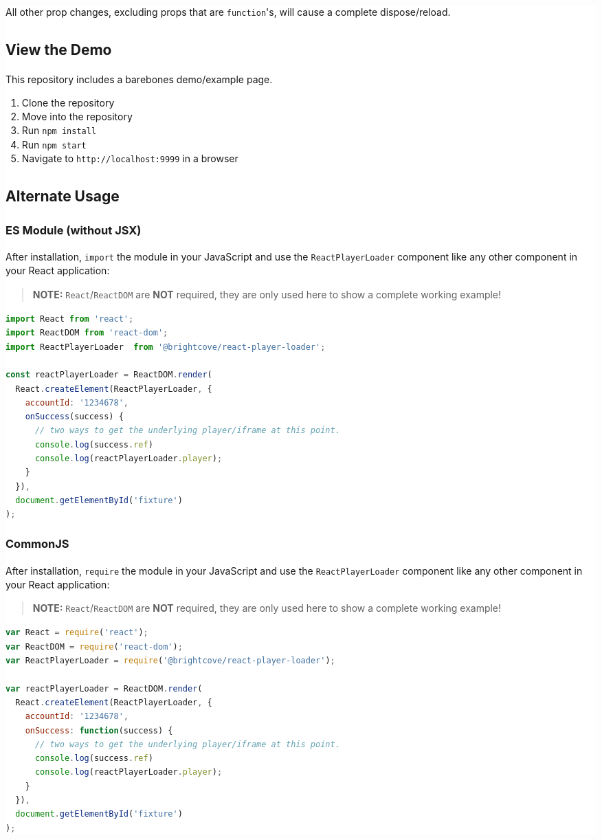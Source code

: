 All other prop changes, excluding props that are `function`'s, will cause a complete dispose/reload.

## View the Demo

This repository includes a barebones demo/example page.

1. Clone the repository
2. Move into the repository
3. Run `npm install`
4. Run `npm start`
5. Navigate to `http://localhost:9999` in a browser

## Alternate Usage

### ES Module (without JSX)

After installation, `import` the module in your JavaScript and use the `ReactPlayerLoader` component like any other component in your React application:

> **NOTE:** `React`/`ReactDOM` are **NOT** required, they are only used here to show a complete working example!

```js
import React from 'react';
import ReactDOM from 'react-dom';
import ReactPlayerLoader  from '@brightcove/react-player-loader';

const reactPlayerLoader = ReactDOM.render(
  React.createElement(ReactPlayerLoader, {
    accountId: '1234678',
    onSuccess(success) {
      // two ways to get the underlying player/iframe at this point.
      console.log(success.ref)
      console.log(reactPlayerLoader.player);
    }
  }),
  document.getElementById('fixture')
);

```

### CommonJS

After installation, `require` the module in your JavaScript and use the `ReactPlayerLoader` component like any other component in your React application:

> **NOTE:** `React`/`ReactDOM` are **NOT** required, they are only used here to show a complete working example!

```js
var React = require('react');
var ReactDOM = require('react-dom');
var ReactPlayerLoader = require('@brightcove/react-player-loader');

var reactPlayerLoader = ReactDOM.render(
  React.createElement(ReactPlayerLoader, {
    accountId: '1234678',
    onSuccess: function(success) {
      // two ways to get the underlying player/iframe at this point.
      console.log(success.ref)
      console.log(reactPlayerLoader.player);
    }
  }),
  document.getElementById('fixture')
);
```